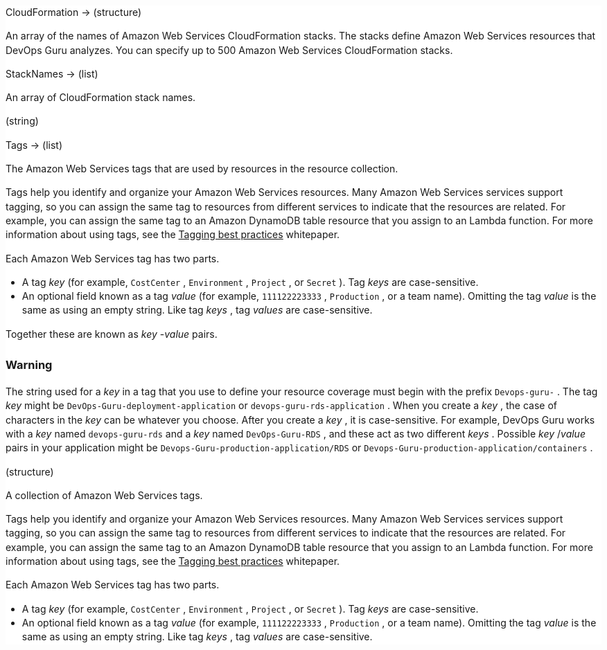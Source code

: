 CloudFormation -> (structure)

An array of the names of Amazon Web Services CloudFormation stacks. The stacks define Amazon Web Services resources that DevOps Guru analyzes. You can specify up to 500 Amazon Web Services CloudFormation stacks.

StackNames -> (list)

An array of CloudFormation stack names.

(string)

Tags -> (list)

The Amazon Web Services tags that are used by resources in the resource collection.

Tags help you identify and organize your Amazon Web Services resources. Many Amazon Web Services services support tagging, so you can assign the same tag to resources from different services to indicate that the resources are related. For example, you can assign the same tag to an Amazon DynamoDB table resource that you assign to an Lambda function. For more information about using tags, see the [Tagging best practices](https://docs.aws.amazon.com/whitepapers/latest/tagging-best-practices/tagging-best-practices.html) whitepaper.

Each Amazon Web Services tag has two parts.

- A tag *key* (for example, `CostCenter` , `Environment` , `Project` , or `Secret` ). Tag *keys* are case-sensitive.
- An optional field known as a tag *value* (for example, `111122223333` , `Production` , or a team name). Omitting the tag *value* is the same as using an empty string. Like tag *keys* , tag *values* are case-sensitive.

Together these are known as *key* -*value* pairs.

### Warning

The string used for a *key* in a tag that you use to define your resource coverage must begin with the prefix `Devops-guru-` . The tag *key* might be `DevOps-Guru-deployment-application` or `devops-guru-rds-application` . When you create a *key* , the case of characters in the *key* can be whatever you choose. After you create a *key* , it is case-sensitive. For example, DevOps Guru works with a *key* named `devops-guru-rds` and a *key* named `DevOps-Guru-RDS` , and these act as two different *keys* . Possible *key* /*value* pairs in your application might be `Devops-Guru-production-application/RDS` or `Devops-Guru-production-application/containers` .

(structure)

A collection of Amazon Web Services tags.

Tags help you identify and organize your Amazon Web Services resources. Many Amazon Web Services services support tagging, so you can assign the same tag to resources from different services to indicate that the resources are related. For example, you can assign the same tag to an Amazon DynamoDB table resource that you assign to an Lambda function. For more information about using tags, see the [Tagging best practices](https://docs.aws.amazon.com/whitepapers/latest/tagging-best-practices/tagging-best-practices.html) whitepaper.

Each Amazon Web Services tag has two parts.

- A tag *key* (for example, `CostCenter` , `Environment` , `Project` , or `Secret` ). Tag *keys* are case-sensitive.
- An optional field known as a tag *value* (for example, `111122223333` , `Production` , or a team name). Omitting the tag *value* is the same as using an empty string. Like tag *keys* , tag *values* are case-sensitive.
